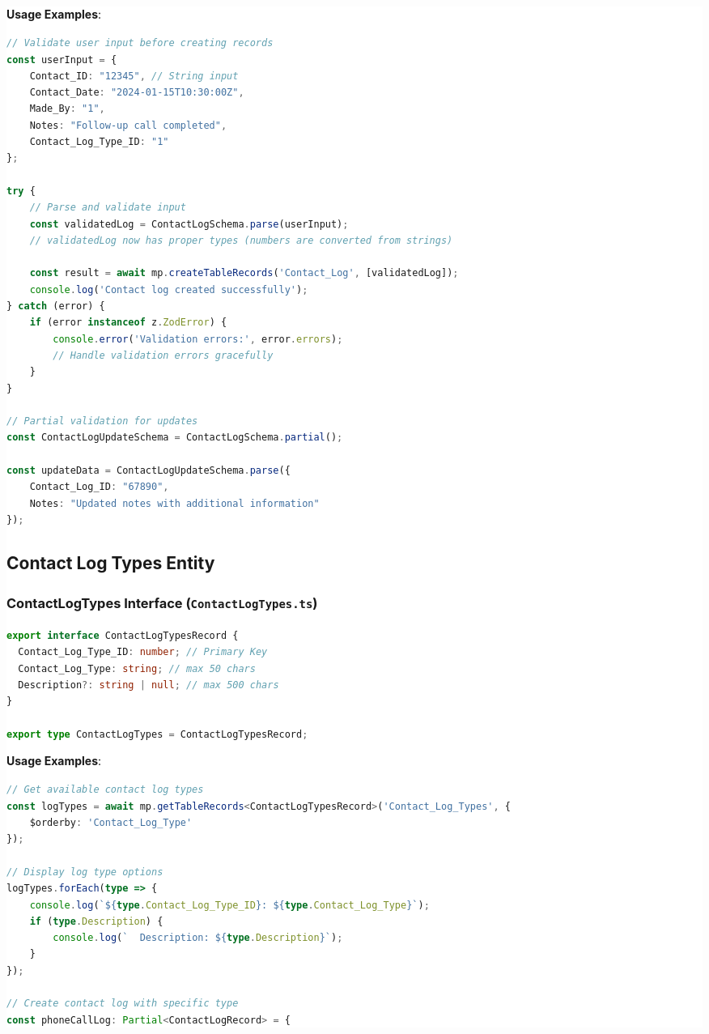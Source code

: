 **Usage Examples**:
```typescript
// Validate user input before creating records
const userInput = {
    Contact_ID: "12345", // String input
    Contact_Date: "2024-01-15T10:30:00Z",
    Made_By: "1",
    Notes: "Follow-up call completed",
    Contact_Log_Type_ID: "1"
};

try {
    // Parse and validate input
    const validatedLog = ContactLogSchema.parse(userInput);
    // validatedLog now has proper types (numbers are converted from strings)
    
    const result = await mp.createTableRecords('Contact_Log', [validatedLog]);
    console.log('Contact log created successfully');
} catch (error) {
    if (error instanceof z.ZodError) {
        console.error('Validation errors:', error.errors);
        // Handle validation errors gracefully
    }
}

// Partial validation for updates
const ContactLogUpdateSchema = ContactLogSchema.partial();

const updateData = ContactLogUpdateSchema.parse({
    Contact_Log_ID: "67890",
    Notes: "Updated notes with additional information"
});
```

## Contact Log Types Entity

### ContactLogTypes Interface (`ContactLogTypes.ts`)

```typescript
export interface ContactLogTypesRecord {
  Contact_Log_Type_ID: number; // Primary Key
  Contact_Log_Type: string; // max 50 chars
  Description?: string | null; // max 500 chars
}

export type ContactLogTypes = ContactLogTypesRecord;
```

**Usage Examples**:
```typescript
// Get available contact log types
const logTypes = await mp.getTableRecords<ContactLogTypesRecord>('Contact_Log_Types', {
    $orderby: 'Contact_Log_Type'
});

// Display log type options
logTypes.forEach(type => {
    console.log(`${type.Contact_Log_Type_ID}: ${type.Contact_Log_Type}`);
    if (type.Description) {
        console.log(`  Description: ${type.Description}`);
    }
});

// Create contact log with specific type
const phoneCallLog: Partial<ContactLogRecord> = {
```